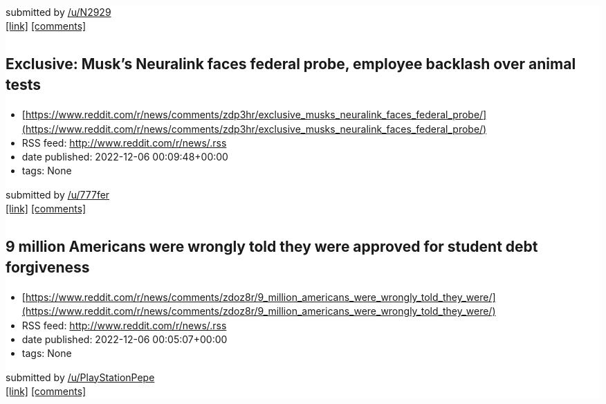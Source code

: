 &#32; submitted by &#32; <a href="https://www.reddit.com/user/N2929"> /u/N2929 </a> <br /> <span><a href="https://www.cnbc.com/2022/12/05/pepsico-plans-to-cut-hundreds-of-jobs.html">[link]</a></span> &#32; <span><a href="https://www.reddit.com/r/news/comments/zdq7vt/pepsico_plans_to_cut_hundreds_of_corporate_jobs/">[comments]</a></span>

## Exclusive: Musk’s Neuralink faces federal probe, employee backlash over animal tests
 - [https://www.reddit.com/r/news/comments/zdp3hr/exclusive_musks_neuralink_faces_federal_probe/](https://www.reddit.com/r/news/comments/zdp3hr/exclusive_musks_neuralink_faces_federal_probe/)
 - RSS feed: http://www.reddit.com/r/news/.rss
 - date published: 2022-12-06 00:09:48+00:00
 - tags: None

&#32; submitted by &#32; <a href="https://www.reddit.com/user/777fer"> /u/777fer </a> <br /> <span><a href="https://www.reuters.com/technology/musks-neuralink-faces-federal-probe-employee-backlash-over-animal-tests-2022-12-05/">[link]</a></span> &#32; <span><a href="https://www.reddit.com/r/news/comments/zdp3hr/exclusive_musks_neuralink_faces_federal_probe/">[comments]</a></span>

## 9 million Americans were wrongly told they were approved for student debt forgiveness
 - [https://www.reddit.com/r/news/comments/zdoz8r/9_million_americans_were_wrongly_told_they_were/](https://www.reddit.com/r/news/comments/zdoz8r/9_million_americans_were_wrongly_told_they_were/)
 - RSS feed: http://www.reddit.com/r/news/.rss
 - date published: 2022-12-06 00:05:07+00:00
 - tags: None

&#32; submitted by &#32; <a href="https://www.reddit.com/user/PlayStationPepe"> /u/PlayStationPepe </a> <br /> <span><a href="https://www.cbsnews.com/news/student-loan-forgiveness-approval-letters-mistake/">[link]</a></span> &#32; <span><a href="https://www.reddit.com/r/news/comments/zdoz8r/9_million_americans_were_wrongly_told_they_were/">[comments]</a></span>

